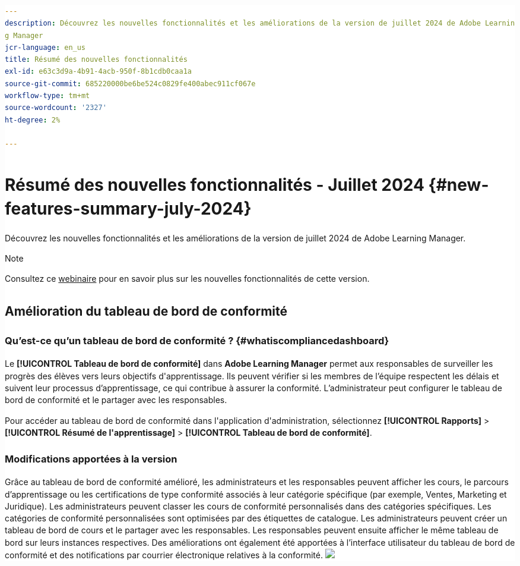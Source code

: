 ```yaml
---
description: Découvrez les nouvelles fonctionnalités et les améliorations de la version de juillet 2024 de Adobe Learning Manager
jcr-language: en_us
title: Résumé des nouvelles fonctionnalités
exl-id: e63c3d9a-4b91-4acb-950f-8b1cdb0caa1a
source-git-commit: 685220000be6be524c0829fe400abec911cf067e
workflow-type: tm+mt
source-wordcount: '2327'
ht-degree: 2%

---
```


# Résumé des nouvelles fonctionnalités - Juillet 2024 {#new-features-summary-july-2024}

Découvrez les nouvelles fonctionnalités et les améliorations de la version de juillet 2024 de Adobe Learning Manager.

>[!NOTE]
>
>Consultez ce [webinaire](https://nam04.safelinks.protection.outlook.com/?url=https%3A%2F%2Flearningmanager.adobe.com%2Fapp%2Flearner%3FaccountId%3D98632%23%2Fcourse%2F10078152&amp;data=05%7C02%7Cchandrum%40adobe.com%7C90e588d31b994e6a5f4e08dcb87f26a8%7Cfa7b1b5a7b34438794aed2c178decee1%7C0%7C0%7C638588103494535076%7CUnknown%7CTWFpbGZsb3d8eyJWIjoiMC4wLjAwMDAiLCJQIjoiV2luMzIiLCJBTiI6Ik1haWwiLCJXVCI6Mn0%3D%7C0%7C%7C%7C&amp;sdata=dNyxQl3IQjEtfGCMnhlfek4Piz%2BPGFfuUss53M8mFK8%3D&amp;reserved=0) pour en savoir plus sur les nouvelles fonctionnalités de cette version.

## Amélioration du tableau de bord de conformité

### Qu’est-ce qu’un tableau de bord de conformité ? {#whatiscompliancedashboard}

Le **[!UICONTROL Tableau de bord de conformité]** dans **Adobe Learning Manager** permet aux responsables de surveiller les progrès des élèves vers leurs objectifs d&#39;apprentissage. Ils peuvent vérifier si les membres de l’équipe respectent les délais et suivent leur processus d’apprentissage, ce qui contribue à assurer la conformité. L’administrateur peut configurer le tableau de bord de conformité et le partager avec les responsables.

Pour accéder au tableau de bord de conformité dans l&#39;application d&#39;administration, sélectionnez **[!UICONTROL Rapports]** > **[!UICONTROL Résumé de l&#39;apprentissage]** > **[!UICONTROL Tableau de bord de conformité]**.

### Modifications apportées à la version

Grâce au tableau de bord de conformité amélioré, les administrateurs et les responsables peuvent afficher les cours, le parcours d’apprentissage ou les certifications de type conformité associés à leur catégorie spécifique (par exemple, Ventes, Marketing et Juridique). Les administrateurs peuvent classer les cours de conformité personnalisés dans des catégories spécifiques. Les catégories de conformité personnalisées sont optimisées par des étiquettes de catalogue.  Les administrateurs peuvent créer un tableau de bord de cours et le partager avec les responsables. Les responsables peuvent ensuite afficher le même tableau de bord sur leurs instances respectives. Des améliorations ont également été apportées à l’interface utilisateur du tableau de bord de conformité et des notifications par courrier électronique relatives à la conformité.
![](assets/compliance-dashboard-admin.png)
